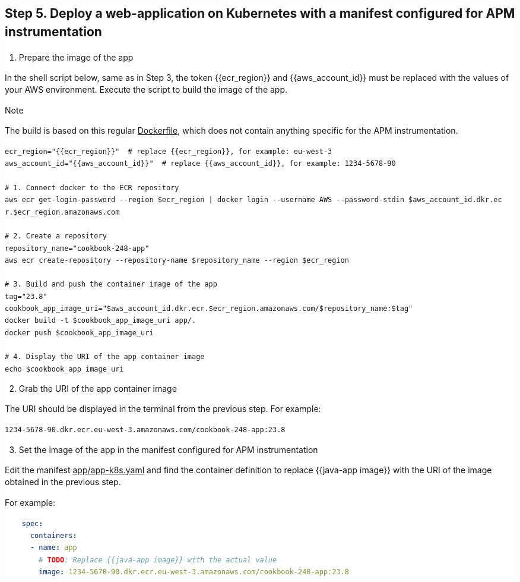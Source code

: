 ## Step 5. Deploy a web-application on Kubernetes with a manifest configured for APM instrumentation

1. Prepare the image of the app

In the shell script below, same as in Step 3, the token {{ecr_region}} and {{aws_account_id}} must be replaced with the values of your AWS environment. 
Execute the script to build the image of the app. 

> [!NOTE]
> The build is based on this regular [Dockerfile](app/Dockerfile), which does not contain anything specific for the APM instrumentation.

```shell
ecr_region="{{ecr_region}}"  # replace {{ecr_region}}, for example: eu-west-3
aws_account_id="{{aws_account_id}}"  # replace {{aws_account_id}}, for example: 1234-5678-90

# 1. Connect docker to the ECR repository
aws ecr get-login-password --region $ecr_region | docker login --username AWS --password-stdin $aws_account_id.dkr.ecr.$ecr_region.amazonaws.com

# 2. Create a repository
repository_name="cookbook-248-app"
aws ecr create-repository --repository-name $repository_name --region $ecr_region

# 3. Build and push the container image of the app
tag="23.8"
cookbook_app_image_uri="$aws_account_id.dkr.ecr.$ecr_region.amazonaws.com/$repository_name:$tag"
docker build -t $cookbook_app_image_uri app/.
docker push $cookbook_app_image_uri

# 4. Display the URI of the app container image
echo $cookbook_app_image_uri
```

2. Grab the URI of the app container image

The URI should be displayed in the terminal from the previous step. 
For example:

```
1234-5678-90.dkr.ecr.eu-west-3.amazonaws.com/cookbook-248-app:23.8
```

3. Set the image of the app in the manifest configured for APM instrumentation

Edit the manifest [app/app-k8s.yaml](app/app-k8s.yaml) and find the container definition to replace {{java-app image}} with the URI of the image obtained in the previous step.

For example:

```yaml
    spec:
      containers:
      - name: app
        # TODO: Replace {{java-app image}} with the actual value
        image: 1234-5678-90.dkr.ecr.eu-west-3.amazonaws.com/cookbook-248-app:23.8
```
